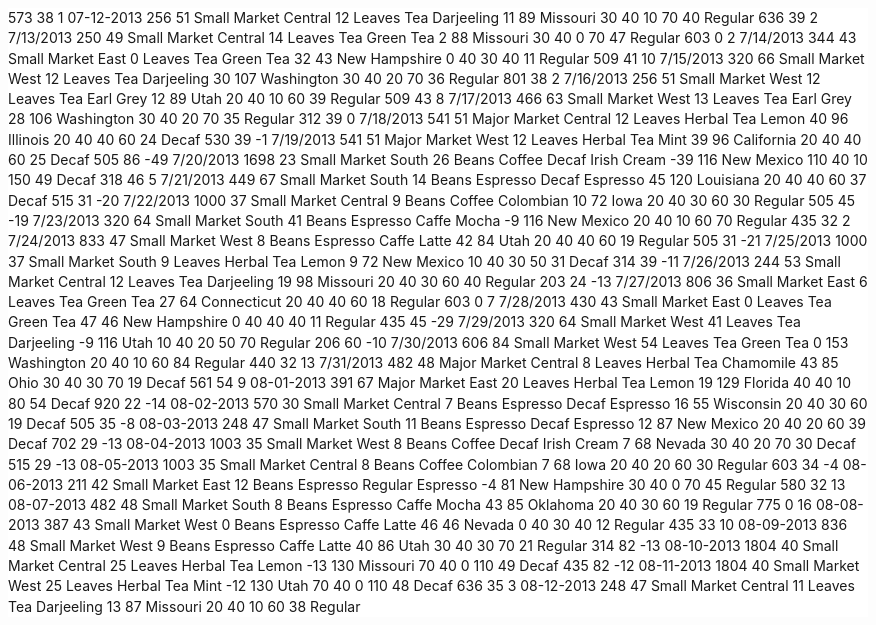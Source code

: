 573	38	1	07-12-2013	256	51	Small Market	Central	12	Leaves	Tea	Darjeeling	11	89	Missouri	30	40	10	70	40	Regular
636	39	2	7/13/2013	250	49	Small Market	Central	14	Leaves	Tea	Green Tea	2	88	Missouri	30	40	0	70	47	Regular
603	0	2	7/14/2013	344	43	Small Market	East	0	Leaves	Tea	Green Tea	32	43	New Hampshire	0	40	30	40	11	Regular
509	41	10	7/15/2013	320	66	Small Market	West	12	Leaves	Tea	Darjeeling	30	107	Washington	30	40	20	70	36	Regular
801	38	2	7/16/2013	256	51	Small Market	West	12	Leaves	Tea	Earl Grey	12	89	Utah	20	40	10	60	39	Regular
509	43	8	7/17/2013	466	63	Small Market	West	13	Leaves	Tea	Earl Grey	28	106	Washington	30	40	20	70	35	Regular
312	39	0	7/18/2013	541	51	Major Market	Central	12	Leaves	Herbal Tea	Lemon	40	96	Illinois	20	40	40	60	24	Decaf
530	39	-1	7/19/2013	541	51	Major Market	West	12	Leaves	Herbal Tea	Mint	39	96	California	20	40	40	60	25	Decaf
505	86	-49	7/20/2013	1698	23	Small Market	South	26	Beans	Coffee	Decaf Irish Cream	-39	116	New Mexico	110	40	10	150	49	Decaf
318	46	5	7/21/2013	449	67	Small Market	South	14	Beans	Espresso	Decaf Espresso	45	120	Louisiana	20	40	40	60	37	Decaf
515	31	-20	7/22/2013	1000	37	Small Market	Central	9	Beans	Coffee	Colombian	10	72	Iowa	20	40	30	60	30	Regular
505	45	-19	7/23/2013	320	64	Small Market	South	41	Beans	Espresso	Caffe Mocha	-9	116	New Mexico	20	40	10	60	70	Regular
435	32	2	7/24/2013	833	47	Small Market	West	8	Beans	Espresso	Caffe Latte	42	84	Utah	20	40	40	60	19	Regular
505	31	-21	7/25/2013	1000	37	Small Market	South	9	Leaves	Herbal Tea	Lemon	9	72	New Mexico	10	40	30	50	31	Decaf
314	39	-11	7/26/2013	244	53	Small Market	Central	12	Leaves	Tea	Darjeeling	19	98	Missouri	20	40	30	60	40	Regular
203	24	-13	7/27/2013	806	36	Small Market	East	6	Leaves	Tea	Green Tea	27	64	Connecticut	20	40	40	60	18	Regular
603	0	7	7/28/2013	430	43	Small Market	East	0	Leaves	Tea	Green Tea	47	46	New Hampshire	0	40	40	40	11	Regular
435	45	-29	7/29/2013	320	64	Small Market	West	41	Leaves	Tea	Darjeeling	-9	116	Utah	10	40	20	50	70	Regular
206	60	-10	7/30/2013	606	84	Small Market	West	54	Leaves	Tea	Green Tea	0	153	Washington	20	40	10	60	84	Regular
440	32	13	7/31/2013	482	48	Major Market	Central	8	Leaves	Herbal Tea	Chamomile	43	85	Ohio	30	40	30	70	19	Decaf
561	54	9	08-01-2013	391	67	Major Market	East	20	Leaves	Herbal Tea	Lemon	19	129	Florida	40	40	10	80	54	Decaf
920	22	-14	08-02-2013	570	30	Small Market	Central	7	Beans	Espresso	Decaf Espresso	16	55	Wisconsin	20	40	30	60	19	Decaf
505	35	-8	08-03-2013	248	47	Small Market	South	11	Beans	Espresso	Decaf Espresso	12	87	New Mexico	20	40	20	60	39	Decaf
702	29	-13	08-04-2013	1003	35	Small Market	West	8	Beans	Coffee	Decaf Irish Cream	7	68	Nevada	30	40	20	70	30	Decaf
515	29	-13	08-05-2013	1003	35	Small Market	Central	8	Beans	Coffee	Colombian	7	68	Iowa	20	40	20	60	30	Regular
603	34	-4	08-06-2013	211	42	Small Market	East	12	Beans	Espresso	Regular Espresso	-4	81	New Hampshire	30	40	0	70	45	Regular
580	32	13	08-07-2013	482	48	Small Market	South	8	Beans	Espresso	Caffe Mocha	43	85	Oklahoma	20	40	30	60	19	Regular
775	0	16	08-08-2013	387	43	Small Market	West	0	Beans	Espresso	Caffe Latte	46	46	Nevada	0	40	30	40	12	Regular
435	33	10	08-09-2013	836	48	Small Market	West	9	Beans	Espresso	Caffe Latte	40	86	Utah	30	40	30	70	21	Regular
314	82	-13	08-10-2013	1804	40	Small Market	Central	25	Leaves	Herbal Tea	Lemon	-13	130	Missouri	70	40	0	110	49	Decaf
435	82	-12	08-11-2013	1804	40	Small Market	West	25	Leaves	Herbal Tea	Mint	-12	130	Utah	70	40	0	110	48	Decaf
636	35	3	08-12-2013	248	47	Small Market	Central	11	Leaves	Tea	Darjeeling	13	87	Missouri	20	40	10	60	38	Regular